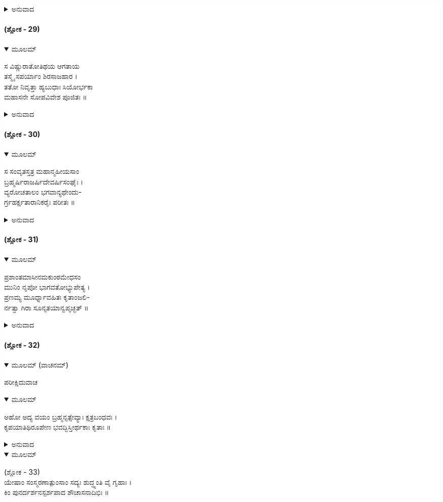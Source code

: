 <details><summary>ಅನುವಾದ</summary></details>

#### (ಶ್ಲೋಕ - 29)


<details open><summary>ಮೂಲಮ್</summary>

ಸ ವಿಷ್ಣುರಾತೋತಿಥಯ ಆಗತಾಯ  
ತಸ್ಮೈ ಸಪರ್ಯಾಂ ಶಿರಸಾಜಹಾರ ।  
ತತೋ ನಿವೃತ್ತಾ ಹ್ಯಬುಧಾಃ ಸಿಯೋರ್ಭಕಾ  
ಮಹಾಸನೇ ಸೋಪವಿವೇಶ ಪೂಜಿತಃ ॥
</details>

<details><summary>ಅನುವಾದ</summary></details>

#### (ಶ್ಲೋಕ - 30)


<details open><summary>ಮೂಲಮ್</summary>

ಸ ಸಂವೃತಸ್ತತ್ರ ಮಹಾನ್ಮಹೀಯಸಾಂ  
ಬ್ರಹ್ಮರ್ಷಿರಾಜರ್ಷಿದೇವರ್ಷಿಸಂಘೈಃ ।  
ವ್ಯರೋಚತಾಲಂ ಭಗವಾನ್ಯಥೇಂದು-  
ರ್ಗ್ರಹರ್ಕ್ಷತಾರಾನಿಕರೈಃ ಪರೀತಃ ॥
</details>

<details><summary>ಅನುವಾದ</summary></details>

#### (ಶ್ಲೋಕ - 31)


<details open><summary>ಮೂಲಮ್</summary>

ಪ್ರಶಾಂತಮಾಸೀನಮಕುಂಠಮೇಧಸಂ  
ಮುನಿಂ ನೃಪೋ ಭಾಗವತೋಭ್ಯುಪೇತ್ಯ ।  
ಪ್ರಣಮ್ಯ ಮೂರ್ಧ್ನಾವಹಿತಃ ಕೃತಾಂಜಲಿ-  
ರ್ನತ್ವಾ ಗಿರಾ ಸೂನೃತಯಾನ್ವಪೃಚ್ಛತ್ ॥
</details>

<details><summary>ಅನುವಾದ</summary></details>

#### (ಶ್ಲೋಕ - 32)


<details open><summary>ಮೂಲಮ್ (ವಾಚನಮ್)</summary>

ಪರೀಕ್ಷಿದುವಾಚ
</details>

<details open><summary>ಮೂಲಮ್</summary>

ಅಹೋ ಅದ್ಯ ವಯಂ ಬ್ರಹ್ಮನ್ಸತ್ಸೇವ್ಯಾಃ ಕ್ಷತ್ರಬಂಧವಃ ।  
ಕೃಪಯಾತಿಥಿರೂಪೇಣ ಭವದ್ಭಿಸ್ತೀರ್ಥಕಾಃ ಕೃತಾಃ ॥
</details>

<details><summary>ಅನುವಾದ</summary></details>

<details open><summary>ಮೂಲಮ್</summary>

(ಶ್ಲೋಕ - 33)  
ಯೇಷಾಂ ಸಂಸ್ಮರಣಾತ್ಪುಂಸಾಂ ಸದ್ಯಃ ಶುದ್ಧ್ಯಂತಿ ವೈ ಗೃಹಾಃ ।  
ಕಿಂ ಪುನರ್ದರ್ಶನಸ್ಪರ್ಶಪಾದ ಶೌಚಾಸನಾದಿಭಿಃ ॥
</details>
